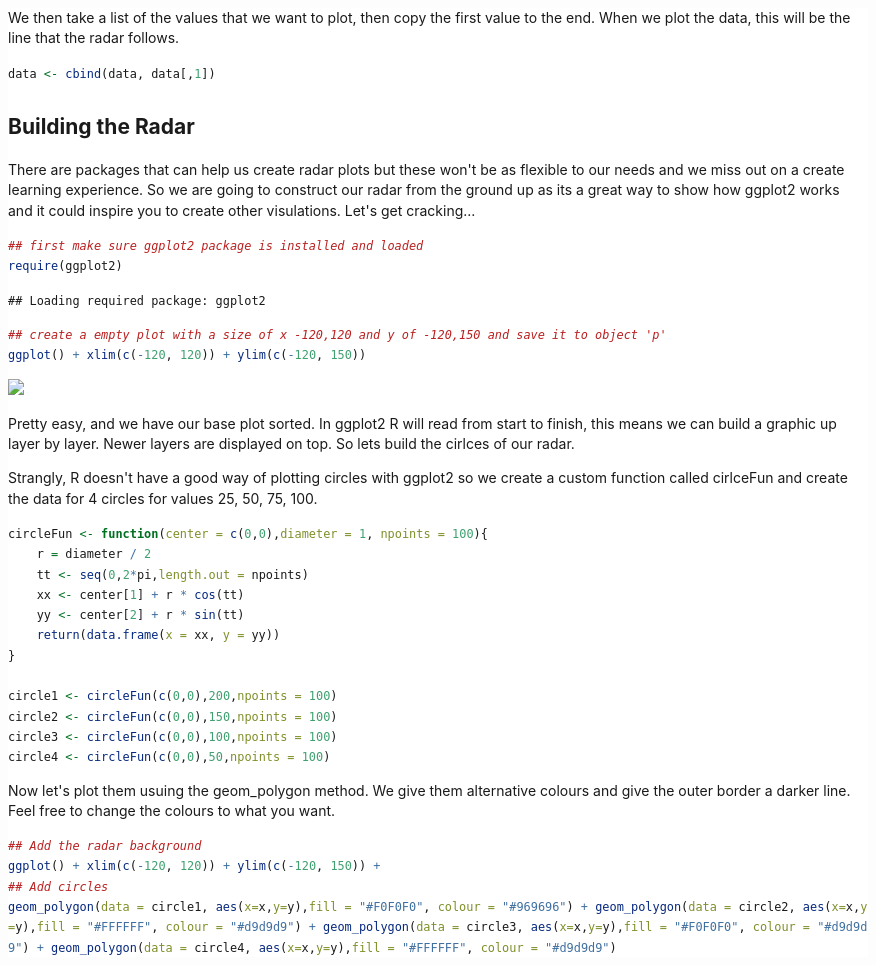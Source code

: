 We then take a list of the values that we want to plot, then copy the first value to the end. When we plot the data, this will be the line that the radar follows.

``` r
data <- cbind(data, data[,1])
```

Building the Radar
------------------

There are packages that can help us create radar plots but these won't be as flexible to our needs and we miss out on a create learning experience. So we are going to construct our radar from the ground up as its a great way to show how ggplot2 works and it could inspire you to create other visulations. Let's get cracking...

``` r
## first make sure ggplot2 package is installed and loaded 
require(ggplot2)
```

    ## Loading required package: ggplot2

``` r
## create a empty plot with a size of x -120,120 and y of -120,150 and save it to object 'p'
ggplot() + xlim(c(-120, 120)) + ylim(c(-120, 150))
```

![](radar_files/figure-markdown_github/unnamed-chunk-4-1.png)

Pretty easy, and we have our base plot sorted. In ggplot2 R will read from start to finish, this means we can build a graphic up layer by layer. Newer layers are displayed on top. So lets build the cirlces of our radar.

Strangly, R doesn't have a good way of plotting circles with ggplot2 so we create a custom function called cirlceFun and create the data for 4 circles for values 25, 50, 75, 100.

``` r
circleFun <- function(center = c(0,0),diameter = 1, npoints = 100){
    r = diameter / 2
    tt <- seq(0,2*pi,length.out = npoints)
    xx <- center[1] + r * cos(tt)
    yy <- center[2] + r * sin(tt)
    return(data.frame(x = xx, y = yy))
}

circle1 <- circleFun(c(0,0),200,npoints = 100)
circle2 <- circleFun(c(0,0),150,npoints = 100)
circle3 <- circleFun(c(0,0),100,npoints = 100)
circle4 <- circleFun(c(0,0),50,npoints = 100)
```

Now let's plot them usuing the geom\_polygon method. We give them alternative colours and give the outer border a darker line. Feel free to change the colours to what you want.

``` r
## Add the radar background
ggplot() + xlim(c(-120, 120)) + ylim(c(-120, 150)) + 
## Add circles
geom_polygon(data = circle1, aes(x=x,y=y),fill = "#F0F0F0", colour = "#969696") + geom_polygon(data = circle2, aes(x=x,y=y),fill = "#FFFFFF", colour = "#d9d9d9") + geom_polygon(data = circle3, aes(x=x,y=y),fill = "#F0F0F0", colour = "#d9d9d9") + geom_polygon(data = circle4, aes(x=x,y=y),fill = "#FFFFFF", colour = "#d9d9d9")
```
